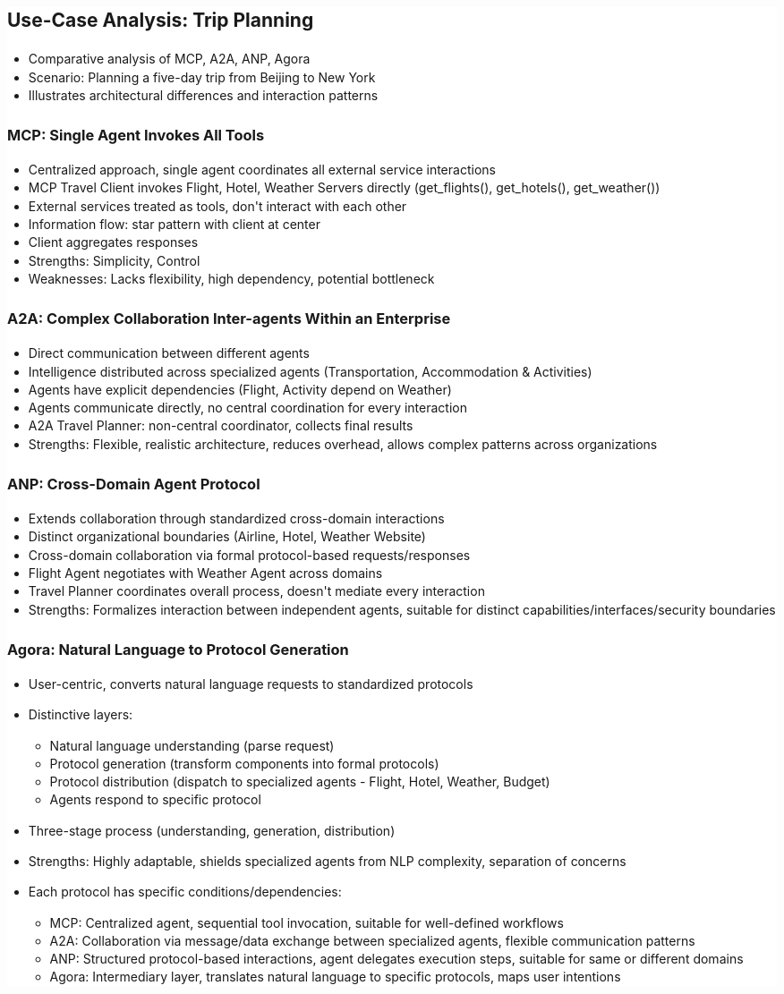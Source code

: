 ## Use-Case Analysis: Trip Planning

- Comparative analysis of MCP, A2A, ANP, Agora
- Scenario: Planning a five-day trip from Beijing to New York
- Illustrates architectural differences and interaction patterns

### MCP: Single Agent Invokes All Tools

- Centralized approach, single agent coordinates all external service interactions
- MCP Travel Client invokes Flight, Hotel, Weather Servers directly (get_flights(), get_hotels(), get_weather())
- External services treated as tools, don't interact with each other
- Information flow: star pattern with client at center
- Client aggregates responses
- Strengths: Simplicity, Control
- Weaknesses: Lacks flexibility, high dependency, potential bottleneck

### A2A: Complex Collaboration Inter-agents Within an Enterprise

- Direct communication between different agents
- Intelligence distributed across specialized agents (Transportation, Accommodation & Activities)
- Agents have explicit dependencies (Flight, Activity depend on Weather)
- Agents communicate directly, no central coordination for every interaction
- A2A Travel Planner: non-central coordinator, collects final results
- Strengths: Flexible, realistic architecture, reduces overhead, allows complex patterns across organizations

### ANP: Cross-Domain Agent Protocol

- Extends collaboration through standardized cross-domain interactions
- Distinct organizational boundaries (Airline, Hotel, Weather Website)
- Cross-domain collaboration via formal protocol-based requests/responses
- Flight Agent negotiates with Weather Agent across domains
- Travel Planner coordinates overall process, doesn't mediate every interaction
- Strengths: Formalizes interaction between independent agents, suitable for distinct capabilities/interfaces/security boundaries

### Agora: Natural Language to Protocol Generation

- User-centric, converts natural language requests to standardized protocols
- Distinctive layers:
  - Natural language understanding (parse request)
  - Protocol generation (transform components into formal protocols)
  - Protocol distribution (dispatch to specialized agents - Flight, Hotel, Weather, Budget)
  - Agents respond to specific protocol
- Three-stage process (understanding, generation, distribution)
- Strengths: Highly adaptable, shields specialized agents from NLP complexity, separation of concerns

- Each protocol has specific conditions/dependencies:
  - MCP: Centralized agent, sequential tool invocation, suitable for well-defined workflows
  - A2A: Collaboration via message/data exchange between specialized agents, flexible communication patterns
  - ANP: Structured protocol-based interactions, agent delegates execution steps, suitable for same or different domains
  - Agora: Intermediary layer, translates natural language to specific protocols, maps user intentions
